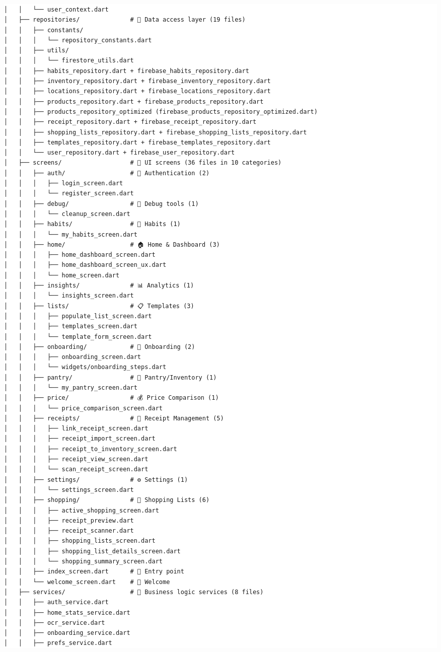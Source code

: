 ```
│   │   └── user_context.dart
│   ├── repositories/              # 💾 Data access layer (19 files)
│   │   ├── constants/
│   │   │   └── repository_constants.dart
│   │   ├── utils/
│   │   │   └── firestore_utils.dart
│   │   ├── habits_repository.dart + firebase_habits_repository.dart
│   │   ├── inventory_repository.dart + firebase_inventory_repository.dart
│   │   ├── locations_repository.dart + firebase_locations_repository.dart
│   │   ├── products_repository.dart + firebase_products_repository.dart
│   │   ├── products_repository_optimized (firebase_products_repository_optimized.dart)
│   │   ├── receipt_repository.dart + firebase_receipt_repository.dart
│   │   ├── shopping_lists_repository.dart + firebase_shopping_lists_repository.dart
│   │   ├── templates_repository.dart + firebase_templates_repository.dart
│   │   └── user_repository.dart + firebase_user_repository.dart
│   ├── screens/                   # 📱 UI screens (36 files in 10 categories)
│   │   ├── auth/                  # 🔐 Authentication (2)
│   │   │   ├── login_screen.dart
│   │   │   └── register_screen.dart
│   │   ├── debug/                 # 🐛 Debug tools (1)
│   │   │   └── cleanup_screen.dart
│   │   ├── habits/                # 🎯 Habits (1)
│   │   │   └── my_habits_screen.dart
│   │   ├── home/                  # 🏠 Home & Dashboard (3)
│   │   │   ├── home_dashboard_screen.dart
│   │   │   ├── home_dashboard_screen_ux.dart
│   │   │   └── home_screen.dart
│   │   ├── insights/              # 📊 Analytics (1)
│   │   │   └── insights_screen.dart
│   │   ├── lists/                 # 📋 Templates (3)
│   │   │   ├── populate_list_screen.dart
│   │   │   ├── templates_screen.dart
│   │   │   └── template_form_screen.dart
│   │   ├── onboarding/            # 👋 Onboarding (2)
│   │   │   ├── onboarding_screen.dart
│   │   │   └── widgets/onboarding_steps.dart
│   │   ├── pantry/                # 🏪 Pantry/Inventory (1)
│   │   │   └── my_pantry_screen.dart
│   │   ├── price/                 # 💰 Price Comparison (1)
│   │   │   └── price_comparison_screen.dart
│   │   ├── receipts/              # 🧾 Receipt Management (5)
│   │   │   ├── link_receipt_screen.dart
│   │   │   ├── receipt_import_screen.dart
│   │   │   ├── receipt_to_inventory_screen.dart
│   │   │   ├── receipt_view_screen.dart
│   │   │   └── scan_receipt_screen.dart
│   │   ├── settings/              # ⚙️ Settings (1)
│   │   │   └── settings_screen.dart
│   │   ├── shopping/              # 🛒 Shopping Lists (6)
│   │   │   ├── active_shopping_screen.dart
│   │   │   ├── receipt_preview.dart
│   │   │   ├── receipt_scanner.dart
│   │   │   ├── shopping_lists_screen.dart
│   │   │   ├── shopping_list_details_screen.dart
│   │   │   └── shopping_summary_screen.dart
│   │   ├── index_screen.dart      # 🚪 Entry point
│   │   └── welcome_screen.dart    # 👋 Welcome
│   ├── services/                  # 🔧 Business logic services (8 files)
│   │   ├── auth_service.dart
│   │   ├── home_stats_service.dart
│   │   ├── ocr_service.dart
│   │   ├── onboarding_service.dart
│   │   ├── prefs_service.dart
```